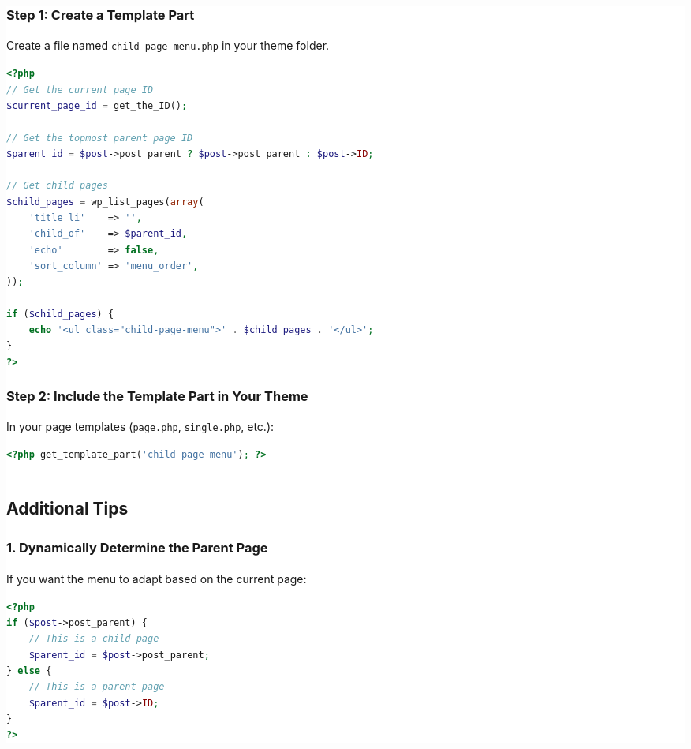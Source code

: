 ### **Step 1: Create a Template Part**

Create a file named `child-page-menu.php` in your theme folder.

```php
<?php
// Get the current page ID
$current_page_id = get_the_ID();

// Get the topmost parent page ID
$parent_id = $post->post_parent ? $post->post_parent : $post->ID;

// Get child pages
$child_pages = wp_list_pages(array(
    'title_li'    => '',
    'child_of'    => $parent_id,
    'echo'        => false,
    'sort_column' => 'menu_order',
));

if ($child_pages) {
    echo '<ul class="child-page-menu">' . $child_pages . '</ul>';
}
?>
```

### **Step 2: Include the Template Part in Your Theme**

In your page templates (`page.php`, `single.php`, etc.):

```php
<?php get_template_part('child-page-menu'); ?>
```

---

## **Additional Tips**

### **1. Dynamically Determine the Parent Page**

If you want the menu to adapt based on the current page:

```php
<?php
if ($post->post_parent) {
    // This is a child page
    $parent_id = $post->post_parent;
} else {
    // This is a parent page
    $parent_id = $post->ID;
}
?>
```

